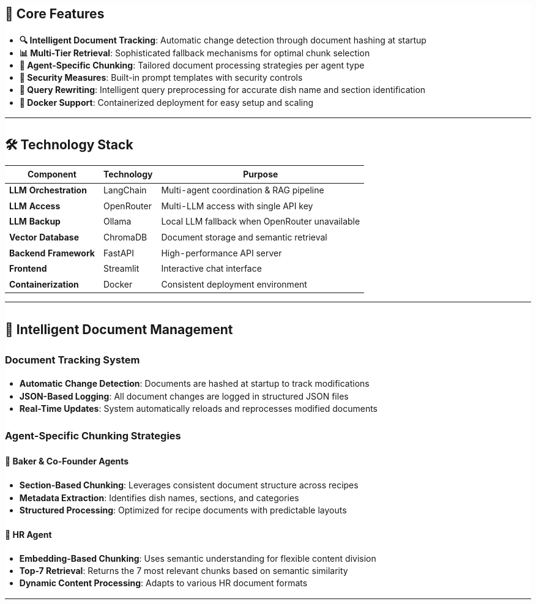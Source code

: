 
## 🚀 Core Features

- **🔍 Intelligent Document Tracking**: Automatic change detection through document hashing at startup
- **📊 Multi-Tier Retrieval**: Sophisticated fallback mechanisms for optimal chunk selection
- **🎯 Agent-Specific Chunking**: Tailored document processing strategies per agent type
- **🔐 Security Measures**: Built-in prompt templates with security controls
- **🔄 Query Rewriting**: Intelligent query preprocessing for accurate dish name and section identification
- **🐳 Docker Support**: Containerized deployment for easy setup and scaling

---

## 🛠️ Technology Stack

| Component | Technology | Purpose |
|-----------|------------|---------|
| **LLM Orchestration** | LangChain | Multi-agent coordination & RAG pipeline |
| **LLM Access** | OpenRouter | Multi-LLM access with single API key |
| **LLM Backup** | Ollama | Local LLM fallback when OpenRouter unavailable |
| **Vector Database** | ChromaDB | Document storage and semantic retrieval |
| **Backend Framework** | FastAPI | High-performance API server |
| **Frontend** | Streamlit | Interactive chat interface |
| **Containerization** | Docker | Consistent deployment environment |

---

## 🧠 Intelligent Document Management

### Document Tracking System
- **Automatic Change Detection**: Documents are hashed at startup to track modifications
- **JSON-Based Logging**: All document changes are logged in structured JSON files
- **Real-Time Updates**: System automatically reloads and reprocesses modified documents

### Agent-Specific Chunking Strategies

#### 🧁 Baker & Co-Founder Agents
- **Section-Based Chunking**: Leverages consistent document structure across recipes
- **Metadata Extraction**: Identifies dish names, sections, and categories
- **Structured Processing**: Optimized for recipe documents with predictable layouts

#### 👥 HR Agent
- **Embedding-Based Chunking**: Uses semantic understanding for flexible content division
- **Top-7 Retrieval**: Returns the 7 most relevant chunks based on semantic similarity
- **Dynamic Content Processing**: Adapts to various HR document formats

---